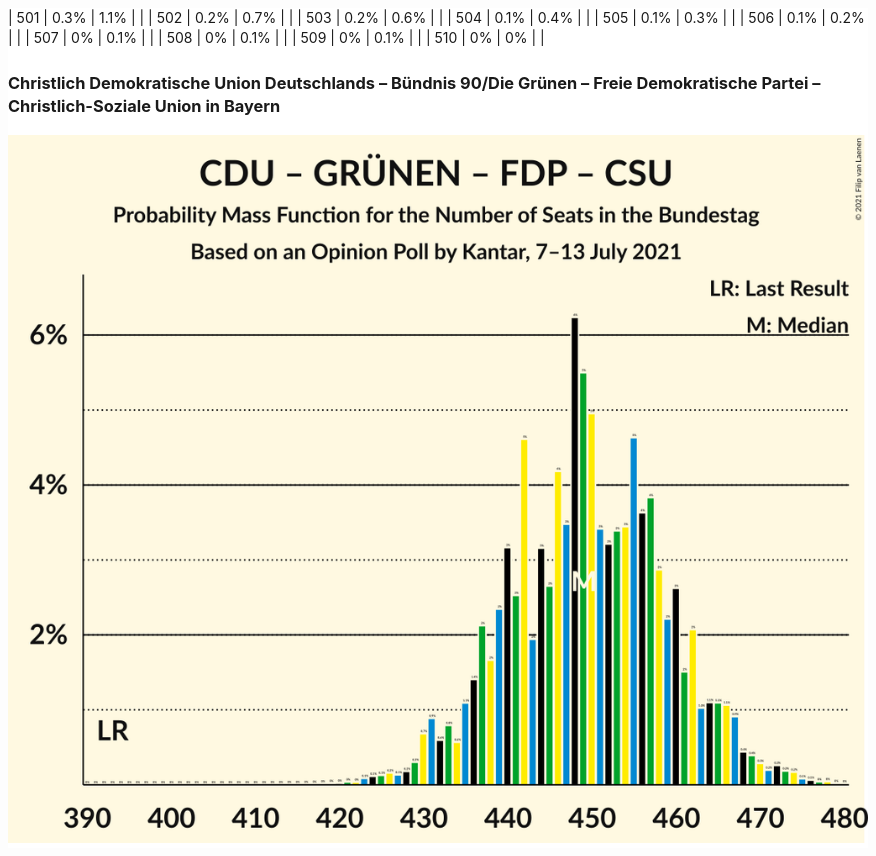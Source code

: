 | 501 | 0.3% | 1.1% |  |
| 502 | 0.2% | 0.7% |  |
| 503 | 0.2% | 0.6% |  |
| 504 | 0.1% | 0.4% |  |
| 505 | 0.1% | 0.3% |  |
| 506 | 0.1% | 0.2% |  |
| 507 | 0% | 0.1% |  |
| 508 | 0% | 0.1% |  |
| 509 | 0% | 0.1% |  |
| 510 | 0% | 0% |  |

### Christlich Demokratische Union Deutschlands – Bündnis 90/Die Grünen – Freie Demokratische Partei – Christlich-Soziale Union in Bayern

![Graph with seats probability mass function not yet produced](2021-07-13-Kantar-coalitions-seats-pmf-cdu–grünen–fdp–csu.png "Seats Probability Mass Function")

